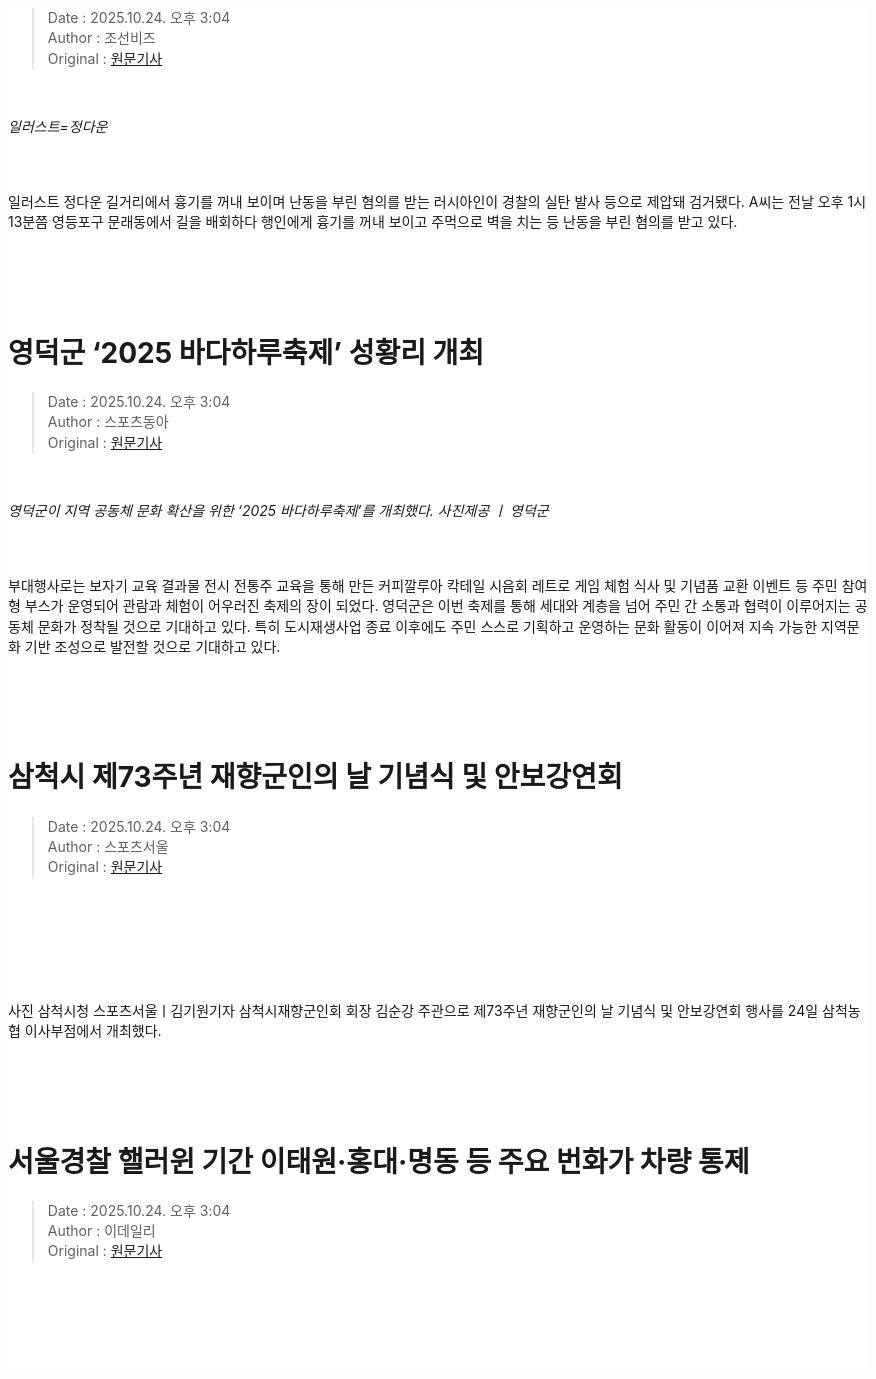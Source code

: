 > Date : 2025.10.24. 오후 3:04  
> Author : 조선비즈  
> Original : [원문기사](https://n.news.naver.com/mnews/article/366/0001117196?sid=102)  
<br/>  
  
<img alt="일러스트=정다운" class="_LAZY_LOADING _LAZY_LOADING_INIT_HIDE" src="https://imgnews.pstatic.net/image/366/2025/10/24/0001117196_001_20251024150422689.jpg?type=w860" id="img1" style="display: none;"></img><em class="img_desc">일러스트=정다운</em>  
<br/><br/>  
  
일러스트 정다운 길거리에서 흉기를 꺼내 보이며 난동을 부린 혐의를 받는 러시아인이 경찰의 실탄 발사 등으로 제압돼 검거됐다.
A씨는 전날 오후 1시 13분쯤 영등포구 문래동에서 길을 배회하다 행인에게 흉기를 꺼내 보이고 주먹으로 벽을 치는 등 난동을 부린 혐의를 받고 있다.  
<br/><br/><br/>  

  
# 영덕군 ‘2025 바다하루축제’ 성황리 개최  
  
> Date : 2025.10.24. 오후 3:04  
> Author : 스포츠동아  
> Original : [원문기사](https://n.news.naver.com/mnews/article/382/0001231393?sid=102)  
<br/>  
  
<img alt="영덕군이 지역 공동체 문화 확산을 위한 ‘2025 바다하루축제’를 개최했다. 사진제공 ㅣ 영덕군" class="_LAZY_LOADING _LAZY_LOADING_INIT_HIDE" src="https://imgnews.pstatic.net/image/382/2025/10/24/0001231393_001_20251024150421889.jpeg?type=w860" id="img1" style="display: none;"></img><em class="img_desc">영덕군이 지역 공동체 문화 확산을 위한 ‘2025 바다하루축제’를 개최했다. 사진제공 ㅣ 영덕군</em>  
<br/><br/>  
  
부대행사로는 보자기 교육 결과물 전시 전통주 교육을 통해 만든 커피깔루아 칵테일 시음회 레트로 게임 체험 식사 및 기념품 교환 이벤트 등 주민 참여형 부스가 운영되어 관람과 체험이 어우러진 축제의 장이 되었다.
영덕군은 이번 축제를 통해 세대와 계층을 넘어 주민 간 소통과 협력이 이루어지는 공동체 문화가 정착될 것으로 기대하고 있다.
특히 도시재생사업 종료 이후에도 주민 스스로 기획하고 운영하는 문화 활동이 이어져 지속 가능한 지역문화 기반 조성으로 발전할 것으로 기대하고 있다.  
<br/><br/><br/>  

  
# 삼척시 제73주년 재향군인의 날 기념식 및 안보강연회  
  
> Date : 2025.10.24. 오후 3:04  
> Author : 스포츠서울  
> Original : [원문기사](https://n.news.naver.com/mnews/article/468/0001187738?sid=102)  
<br/>  
  
<img alt="" class="_LAZY_LOADING _LAZY_LOADING_INIT_HIDE" src="https://imgnews.pstatic.net/image/468/2025/10/24/0001187738_001_20251024150420349.png?type=w860" id="img1" style="display: none;"></img>  
<br/><br/>  
  
사진 삼척시청 스포츠서울ㅣ김기원기자 삼척시재향군인회 회장 김순강 주관으로 제73주년 재향군인의 날 기념식 및 안보강연회 행사를 24일 삼척농협 이사부점에서 개최했다.  
<br/><br/><br/>  

  
# 서울경찰 핼러윈 기간 이태원·홍대·명동 등 주요 번화가 차량 통제  
  
> Date : 2025.10.24. 오후 3:04  
> Author : 이데일리  
> Original : [원문기사](https://n.news.naver.com/mnews/article/018/0006146098?sid=102)  
<br/>  
  
<img alt="" class="_LAZY_LOADING _LAZY_LOADING_INIT_HIDE" src="https://imgnews.pstatic.net/image/018/2025/10/24/0006146098_001_20251024150417375.jpg?type=w860" id="img1" style="display: none;"></img>  
<br/><br/>  
  
